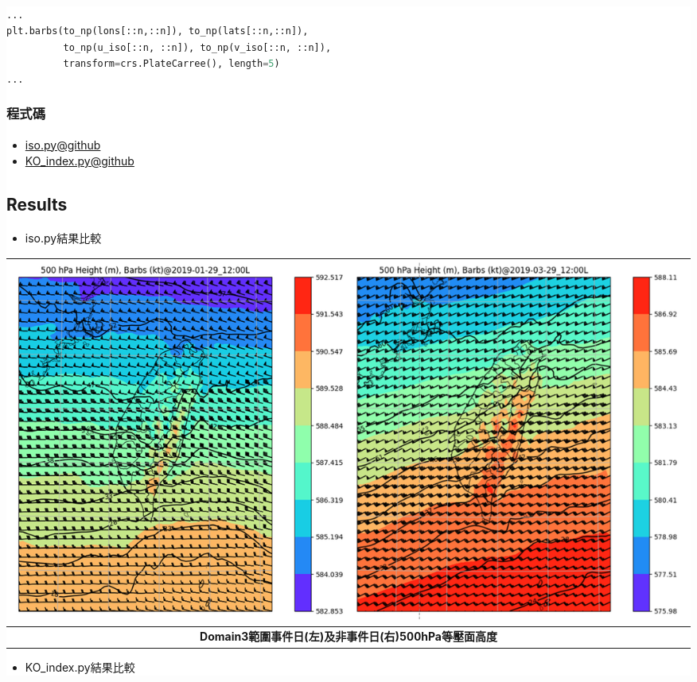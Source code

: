 ```python
...
plt.barbs(to_np(lons[::n,::n]), to_np(lats[::n,::n]),
          to_np(u_iso[::n, ::n]), to_np(v_iso[::n, ::n]),
          transform=crs.PlateCarree(), length=5)
...          
```


### 程式碼
- [iso.py@github](https://github.com/sinotec2/Focus-on-Air-Quality/blob/main/utilities/Graphics/wrf-python/iso.py)
- [KO_index.py@github](https://github.com/sinotec2/Focus-on-Air-Quality/blob/main/utilities/Graphics/wrf-python/KO_index.py)

## Results
- iso.py結果比較

| ![wrf-python.png](https://github.com/sinotec2/Focus-on-Air-Quality/raw/main/assets/images/ISO.PNG) |
|:--:|
| <b>Domain3範圍事件日(左)及非事件日(右)500hPa等壓面高度</b>|  

- KO_index.py結果比較
